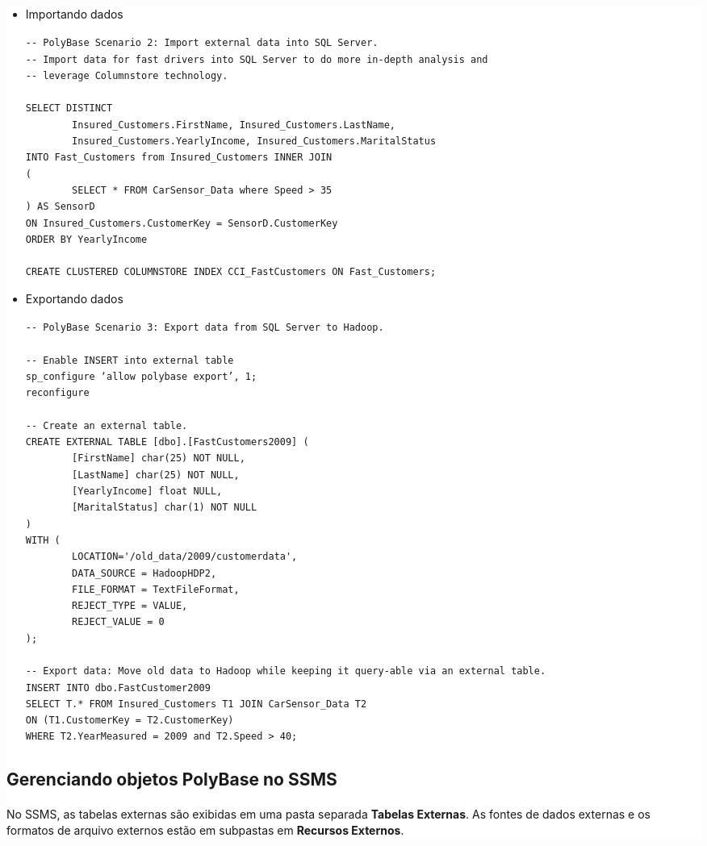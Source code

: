 -   Importando dados  
  
    ```tsql  
    -- PolyBase Scenario 2: Import external data into SQL Server.  
    -- Import data for fast drivers into SQL Server to do more in-depth analysis and  
    -- leverage Columnstore technology.  
  
    SELECT DISTINCT   
            Insured_Customers.FirstName, Insured_Customers.LastName,   
            Insured_Customers.YearlyIncome, Insured_Customers.MaritalStatus  
    INTO Fast_Customers from Insured_Customers INNER JOIN   
    (  
            SELECT * FROM CarSensor_Data where Speed > 35   
    ) AS SensorD  
    ON Insured_Customers.CustomerKey = SensorD.CustomerKey  
    ORDER BY YearlyIncome  
  
    CREATE CLUSTERED COLUMNSTORE INDEX CCI_FastCustomers ON Fast_Customers;  
    ```  
  
-   Exportando dados  
  
    ```  
    -- PolyBase Scenario 3: Export data from SQL Server to Hadoop.  
  
    -- Enable INSERT into external table  
    sp_configure ‘allow polybase export’, 1;  
    reconfigure  
  
    -- Create an external table.   
    CREATE EXTERNAL TABLE [dbo].[FastCustomers2009] (  
            [FirstName] char(25) NOT NULL,   
            [LastName] char(25) NOT NULL,   
            [YearlyIncome] float NULL,   
            [MaritalStatus] char(1) NOT NULL  
    )  
    WITH (  
            LOCATION='/old_data/2009/customerdata',  
            DATA_SOURCE = HadoopHDP2,  
            FILE_FORMAT = TextFileFormat,  
            REJECT_TYPE = VALUE,  
            REJECT_VALUE = 0  
    );  
  
    -- Export data: Move old data to Hadoop while keeping it query-able via an external table.  
    INSERT INTO dbo.FastCustomer2009  
    SELECT T.* FROM Insured_Customers T1 JOIN CarSensor_Data T2  
    ON (T1.CustomerKey = T2.CustomerKey)  
    WHERE T2.YearMeasured = 2009 and T2.Speed > 40;  
    ```  
  
## <a name="managing-polybase-objects-in-ssms"></a>Gerenciando objetos PolyBase no SSMS  
 No SSMS, as tabelas externas são exibidas em uma pasta separada **Tabelas Externas**. As fontes de dados externas e os formatos de arquivo externos estão em subpastas em **Recursos Externos**.  
  